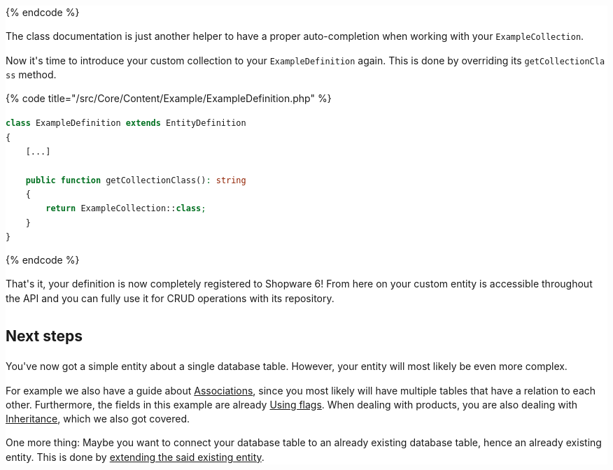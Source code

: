 {% endcode %}

The class documentation is just another helper to have a proper auto-completion when working with your `ExampleCollection`.

Now it's time to introduce your custom collection to your `ExampleDefinition` again. This is done by overriding its `getCollectionClass` method.

{% code title="<plugin root>/src/Core/Content/Example/ExampleDefinition.php" %}

```php
class ExampleDefinition extends EntityDefinition
{
    [...]

    public function getCollectionClass(): string
    {
        return ExampleCollection::class;
    }
}
```

{% endcode %}

That's it, your definition is now completely registered to Shopware 6! From here on your custom entity is accessible throughout the API and you can fully use it for CRUD operations with its repository.

## Next steps

You've now got a simple entity about a single database table. However, your entity will most likely be even more complex.

For example we also have a guide about [Associations](add-data-associations.md), since you most likely will have multiple tables that have a relation to each other. Furthermore, the fields in this example are already [Using flags](using-flags.md). When dealing with products, you are also dealing with [Inheritance](field-inheritance.md), which we also got covered.

One more thing: Maybe you want to connect your database table to an already existing database table, hence an already existing entity. This is done by [extending the said existing entity](add-complex-data-to-existing-entities.md).

